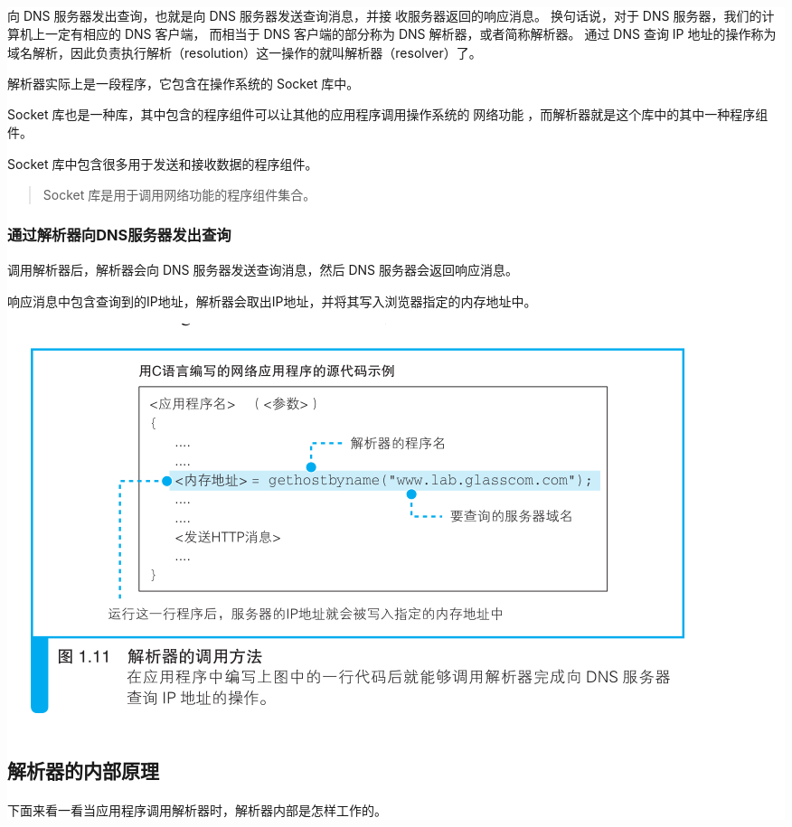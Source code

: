 
向 DNS 服务器发出查询，也就是向 DNS 服务器发送查询消息，并接
收服务器返回的响应消息。
换句话说，对于 DNS 服务器，我们的计算机上一定有相应的 DNS 客户端，
而相当于 DNS 客户端的部分称为 DNS 解析器，或者简称解析器。
通过 DNS 查询 IP 地址的操作称为域名解析，因此负责执行解析（resolution）这一操作的就叫解析器（resolver）了。

解析器实际上是一段程序，它包含在操作系统的 Socket 库中。

Socket 库也是一种库，其中包含的程序组件可以让其他的应用程序调用操作系统的
网络功能 ，而解析器就是这个库中的其中一种程序组件。

Socket 库中包含很多用于发送和接收数据的程序组件。

>Socket 库是用于调用网络功能的程序组件集合。

### 通过解析器向DNS服务器发出查询

调用解析器后，解析器会向 DNS 服务器发送查询消息，然后 DNS 服务器会返回响应消息。

响应消息中包含查询到的IP地址，解析器会取出IP地址，并将其写入浏览器指定的内存地址中。


![](images/1.11.png)


 解析器的内部原理
 ---

下面来看一看当应用程序调用解析器时，解析器内部是怎样工作的。

